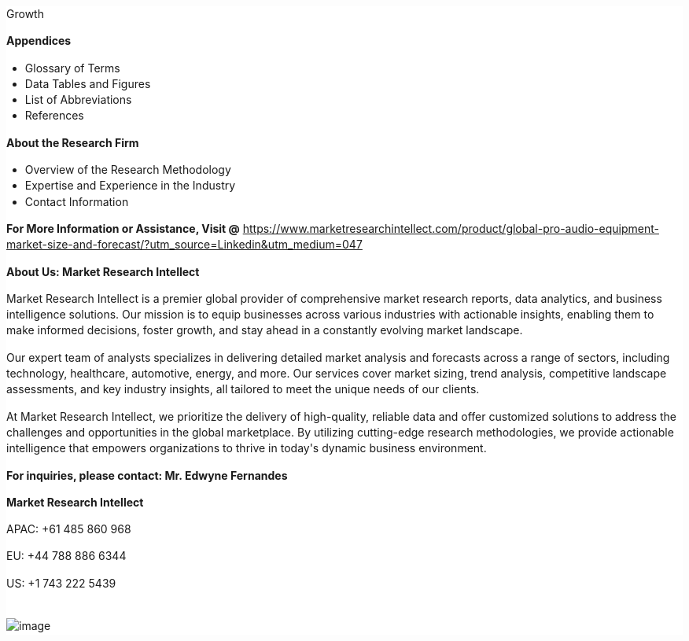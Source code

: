 Growth</li></ul><p><strong>Appendices</strong></p><ul><li>Glossary of Terms</li><li>Data Tables and Figures</li><li>List of Abbreviations</li><li>References</li></ul><p><strong>About the Research Firm</strong></p><ul><li>Overview of the Research Methodology</li><li>Expertise and Experience in the Industry</li><li>Contact Information</li></ul></div><div class="article-main__content" data-test-id="publishing-text-block"><p><span class="font-[700]"><strong>For More Information or Assistance, Visit @</strong>&nbsp;<a href="https://www.marketresearchintellect.com/product/global-pro-audio-equipment-market-size-and-forecast/?utm_source=Linkedin&utm_medium=047">https://www.marketresearchintellect.com/product/global-pro-audio-equipment-market-size-and-forecast/?utm_source=Linkedin&utm_medium=047</a></span></p><p><strong>About Us: Market Research Intellect</strong></p><p>Market Research Intellect is a premier global provider of comprehensive market research reports, data analytics, and business intelligence solutions. Our mission is to equip businesses across various industries with actionable insights, enabling them to make informed decisions, foster growth, and stay ahead in a constantly evolving market landscape.</p><p>Our expert team of analysts specializes in delivering detailed market analysis and forecasts across a range of sectors, including technology, healthcare, automotive, energy, and more. Our services cover market sizing, trend analysis, competitive landscape assessments, and key industry insights, all tailored to meet the unique needs of our clients.</p><p>At Market Research Intellect, we prioritize the delivery of high-quality, reliable data and offer customized solutions to address the challenges and opportunities in the global marketplace. By utilizing cutting-edge research methodologies, we provide actionable intelligence that empowers organizations to thrive in today's dynamic business environment.</p><p><strong>For inquiries, please contact: Mr. Edwyne Fernandes</strong></p><p><strong>Market Research Intellect</strong></p><p>APAC: +61 485 860 968</p><p>EU: +44 788 886 6344</p><p>US: +1 743 222 5439</p></div><div class="article-main__content" data-test-id="publishing-text-block">&nbsp;</div>
![image](https://github.com/user-attachments/assets/a571cbc9-bab2-43ae-9739-d94b11418d65)
